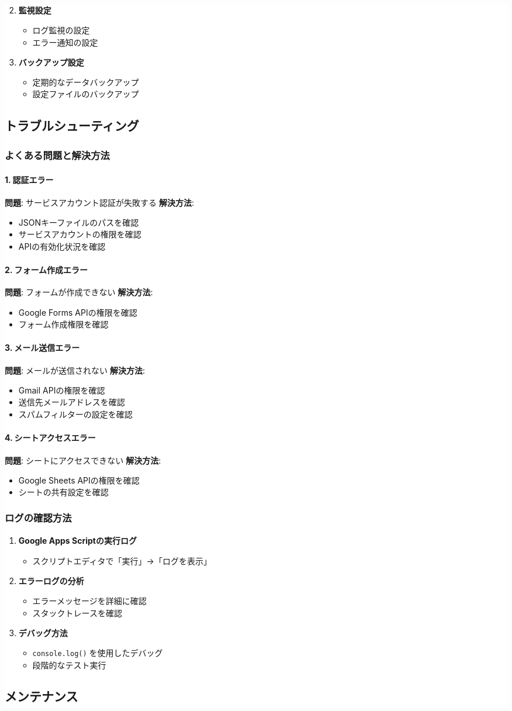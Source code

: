 2. **監視設定**
   - ログ監視の設定
   - エラー通知の設定

3. **バックアップ設定**
   - 定期的なデータバックアップ
   - 設定ファイルのバックアップ

## トラブルシューティング

### よくある問題と解決方法

#### 1. 認証エラー
**問題**: サービスアカウント認証が失敗する
**解決方法**:
- JSONキーファイルのパスを確認
- サービスアカウントの権限を確認
- APIの有効化状況を確認

#### 2. フォーム作成エラー
**問題**: フォームが作成できない
**解決方法**:
- Google Forms APIの権限を確認
- フォーム作成権限を確認

#### 3. メール送信エラー
**問題**: メールが送信されない
**解決方法**:
- Gmail APIの権限を確認
- 送信先メールアドレスを確認
- スパムフィルターの設定を確認

#### 4. シートアクセスエラー
**問題**: シートにアクセスできない
**解決方法**:
- Google Sheets APIの権限を確認
- シートの共有設定を確認

### ログの確認方法

1. **Google Apps Scriptの実行ログ**
   - スクリプトエディタで「実行」→「ログを表示」

2. **エラーログの分析**
   - エラーメッセージを詳細に確認
   - スタックトレースを確認

3. **デバッグ方法**
   - `console.log()` を使用したデバッグ
   - 段階的なテスト実行

## メンテナンス

